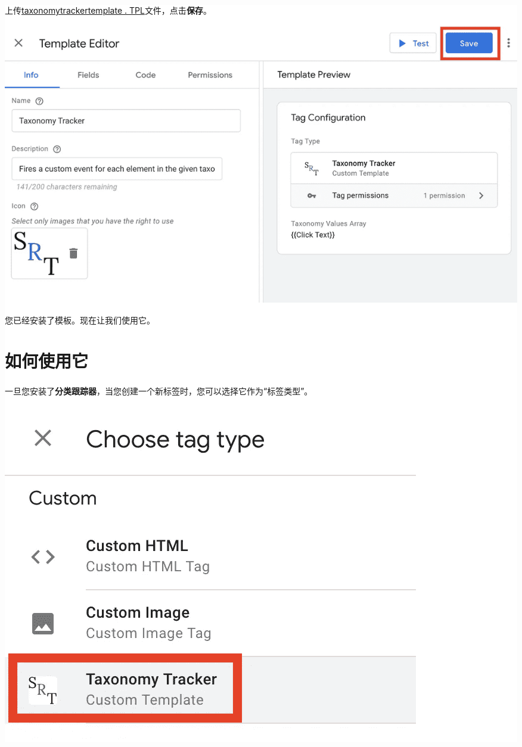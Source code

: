 上传[taxonomytrackertemplate . TPL](https://gist.github.com/kmclaugh/15a466fbf83b3138693953318354b774)文件，点击**保存**。

![](img/792d3891178186ad435b855730adbb3d.png)

您已经安装了模板。现在让我们使用它。

# 如何使用它

一旦您安装了**分类跟踪器**，当您创建一个新标签时，您可以选择它作为“标签类型”。

![](img/d1bf684d6b96ebf1fe4a7a03f61c9ae4.png)
